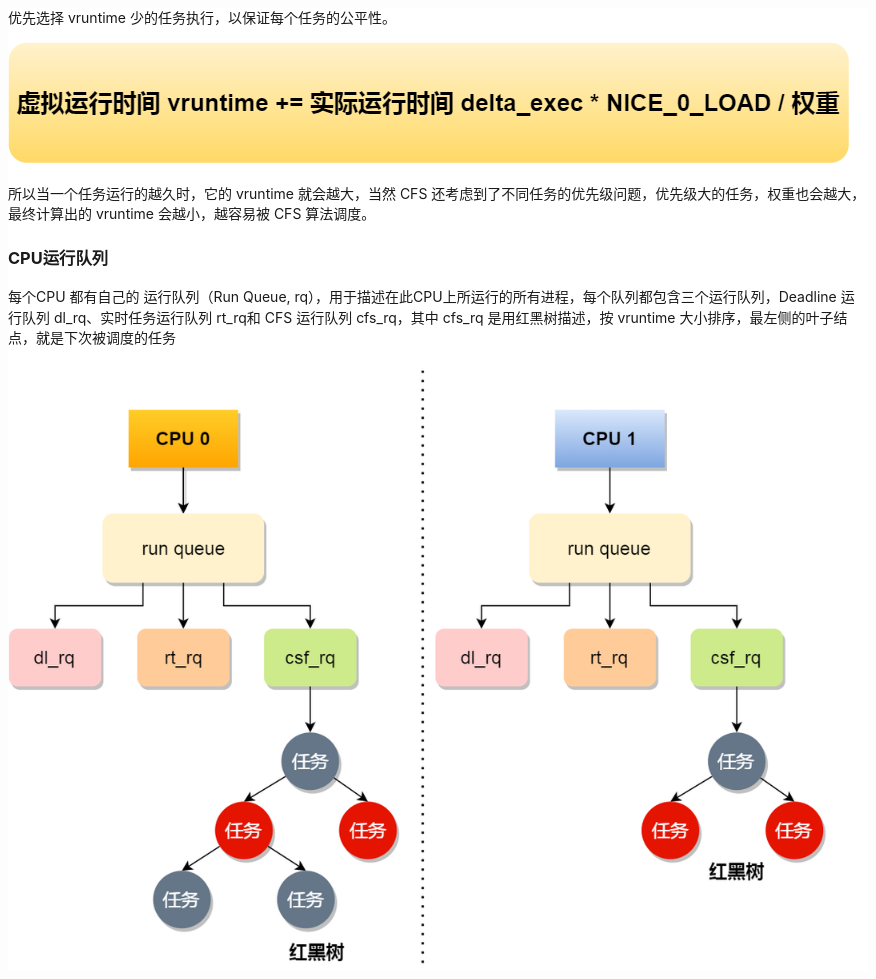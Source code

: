 优先选择 vruntime 少的任务执行，以保证每个任务的公平性。

![image-20211208233240189](../md_image/image-20211208233240189.png)

所以当一个任务运行的越久时，它的 vruntime 就会越大，当然 CFS 还考虑到了不同任务的优先级问题，优先级大的任务，权重也会越大，最终计算出的 vruntime 会越小，越容易被 CFS 算法调度。

### CPU运行队列

每个CPU 都有自己的 运行队列（Run Queue, rq），用于描述在此CPU上所运行的所有进程，每个队列都包含三个运行队列，Deadline 运行队列 dl_rq、实时任务运行队列 rt_rq和 CFS 运行队列 cfs_rq，其中 cfs_rq 是用红黑树描述，按 vruntime 大小排序，最左侧的叶子结点，就是下次被调度的任务

<img src="../md_image/image-20211208233856692.png" alt="image-20211208233856692" style="zoom:80%;" />
